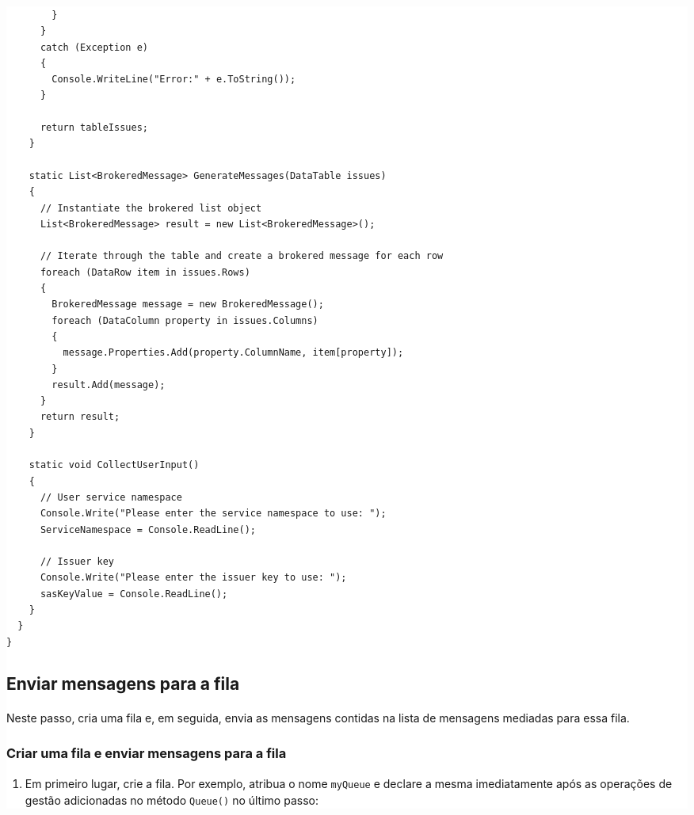 ```
        }
      }
      catch (Exception e)
      {
        Console.WriteLine("Error:" + e.ToString());
      }

      return tableIssues;
    }

    static List<BrokeredMessage> GenerateMessages(DataTable issues)
    {
      // Instantiate the brokered list object
      List<BrokeredMessage> result = new List<BrokeredMessage>();

      // Iterate through the table and create a brokered message for each row
      foreach (DataRow item in issues.Rows)
      {
        BrokeredMessage message = new BrokeredMessage();
        foreach (DataColumn property in issues.Columns)
        {
          message.Properties.Add(property.ColumnName, item[property]);
        }
        result.Add(message);
      }
      return result;
    }

    static void CollectUserInput()
    {
      // User service namespace
      Console.Write("Please enter the service namespace to use: ");
      ServiceNamespace = Console.ReadLine();

      // Issuer key
      Console.Write("Please enter the issuer key to use: ");
      sasKeyValue = Console.ReadLine();
    }
  }
}
```

## <a name="send-messages-to-the-queue"></a>Enviar mensagens para a fila
Neste passo, cria uma fila e, em seguida, envia as mensagens contidas na lista de mensagens mediadas para essa fila.

### <a name="create-queue-and-send-messages-to-the-queue"></a>Criar uma fila e enviar mensagens para a fila
1. Em primeiro lugar, crie a fila. Por exemplo, atribua o nome `myQueue` e declare a mesma imediatamente após as operações de gestão adicionadas no método `Queue()` no último passo:
   